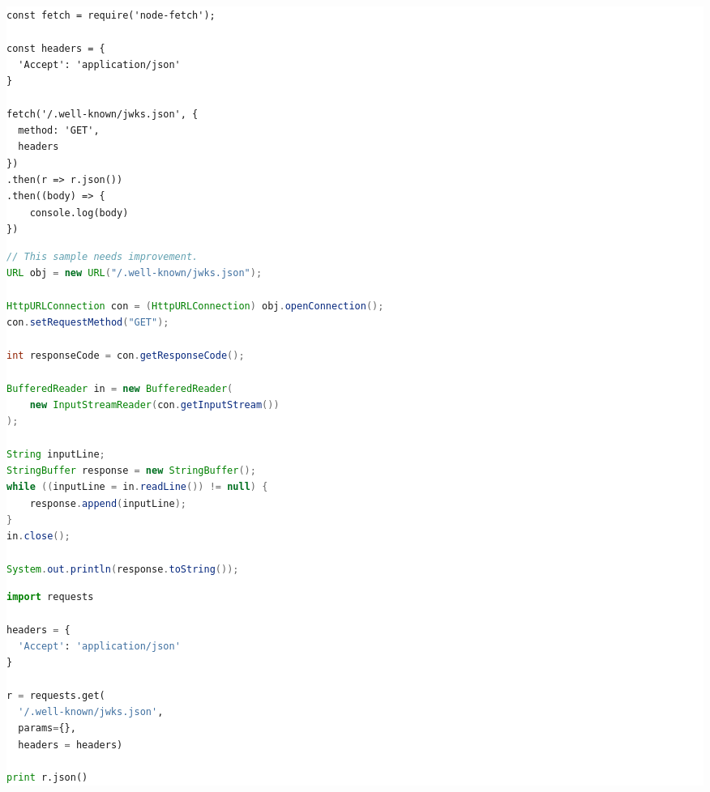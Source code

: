 </div>
<div class="tab-pane" role="tabpanel"  id="tab-wellKnown-node">

```nodejs
const fetch = require('node-fetch');

const headers = {
  'Accept': 'application/json'
}

fetch('/.well-known/jwks.json', {
  method: 'GET',
  headers
})
.then(r => r.json())
.then((body) => {
    console.log(body)
})
```

</div>
<div class="tab-pane" role="tabpanel"  id="tab-wellKnown-java">

```java
// This sample needs improvement.
URL obj = new URL("/.well-known/jwks.json");

HttpURLConnection con = (HttpURLConnection) obj.openConnection();
con.setRequestMethod("GET");

int responseCode = con.getResponseCode();

BufferedReader in = new BufferedReader(
    new InputStreamReader(con.getInputStream())
);

String inputLine;
StringBuffer response = new StringBuffer();
while ((inputLine = in.readLine()) != null) {
    response.append(inputLine);
}
in.close();

System.out.println(response.toString());
```

</div>
<div class="tab-pane" role="tabpanel"  id="tab-wellKnown-python">

```python
import requests

headers = {
  'Accept': 'application/json'
}

r = requests.get(
  '/.well-known/jwks.json',
  params={},
  headers = headers)

print r.json()
```
